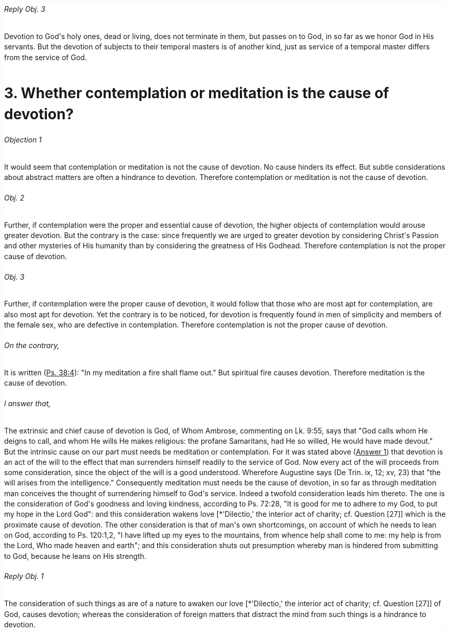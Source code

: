 ###### Reply Obj. 3
Devotion to God's holy ones, dead or living, does not terminate in them, but passes on to God, in so far as we honor God in His servants. But the devotion of subjects to their temporal masters is of another kind, just as service of a temporal master differs from the service of God.  




# 3. Whether contemplation or meditation is the cause of devotion? 

###### Objection 1
It would seem that contemplation or meditation is not the cause of devotion. No cause hinders its effect. But subtle considerations about abstract matters are often a hindrance to devotion. Therefore contemplation or meditation is not the cause of devotion.  

###### Obj. 2
Further, if contemplation were the proper and essential cause of devotion, the higher objects of contemplation would arouse greater devotion. But the contrary is the case: since frequently we are urged to greater devotion by considering Christ's Passion and other mysteries of His humanity than by considering the greatness of His Godhead. Therefore contemplation is not the proper cause of devotion.  

###### Obj. 3
Further, if contemplation were the proper cause of devotion, it would follow that those who are most apt for contemplation, are also most apt for devotion. Yet the contrary is to be noticed, for devotion is frequently found in men of simplicity and members of the female sex, who are defective in contemplation. Therefore contemplation is not the proper cause of devotion.  

###### On the contrary,
It is written ([Ps. 38:4](http://bible.gospelcom.net/bible?Ps++38:4)): "In my meditation a fire shall flame out." But spiritual fire causes devotion. Therefore meditation is the cause of devotion.  

###### I answer that,
The extrinsic and chief cause of devotion is God, of Whom Ambrose, commenting on Lk. 9:55, says that "God calls whom He deigns to call, and whom He wills He makes religious: the profane Samaritans, had He so willed, He would have made devout." But the intrinsic cause on our part must needs be meditation or contemplation. For it was stated above ([Answer 1](#1.%20Whether%20devotion%20is%20a%20special%20act?%20)) that devotion is an act of the will to the effect that man surrenders himself readily to the service of God. Now every act of the will proceeds from some consideration, since the object of the will is a good understood. Wherefore Augustine says (De Trin. ix, 12; xv, 23) that "the will arises from the intelligence." Consequently meditation must needs be the cause of devotion, in so far as through meditation man conceives the thought of surrendering himself to God's service. Indeed a twofold consideration leads him thereto. The one is the consideration of God's goodness and loving kindness, according to Ps. 72:28, "It is good for me to adhere to my God, to put my hope in the Lord God": and this consideration wakens love \[\*'Dilectio,' the interior act of charity; cf. Question \[27\]\] which is the proximate cause of devotion. The other consideration is that of man's own shortcomings, on account of which he needs to lean on God, according to Ps. 120:1,2, "I have lifted up my eyes to the mountains, from whence help shall come to me: my help is from the Lord, Who made heaven and earth"; and this consideration shuts out presumption whereby man is hindered from submitting to God, because he leans on His strength.  

###### Reply Obj. 1
The consideration of such things as are of a nature to awaken our love \[\*'Dilectio,' the interior act of charity; cf. Question \[27\]\] of God, causes devotion; whereas the consideration of foreign matters that distract the mind from such things is a hindrance to devotion.  

